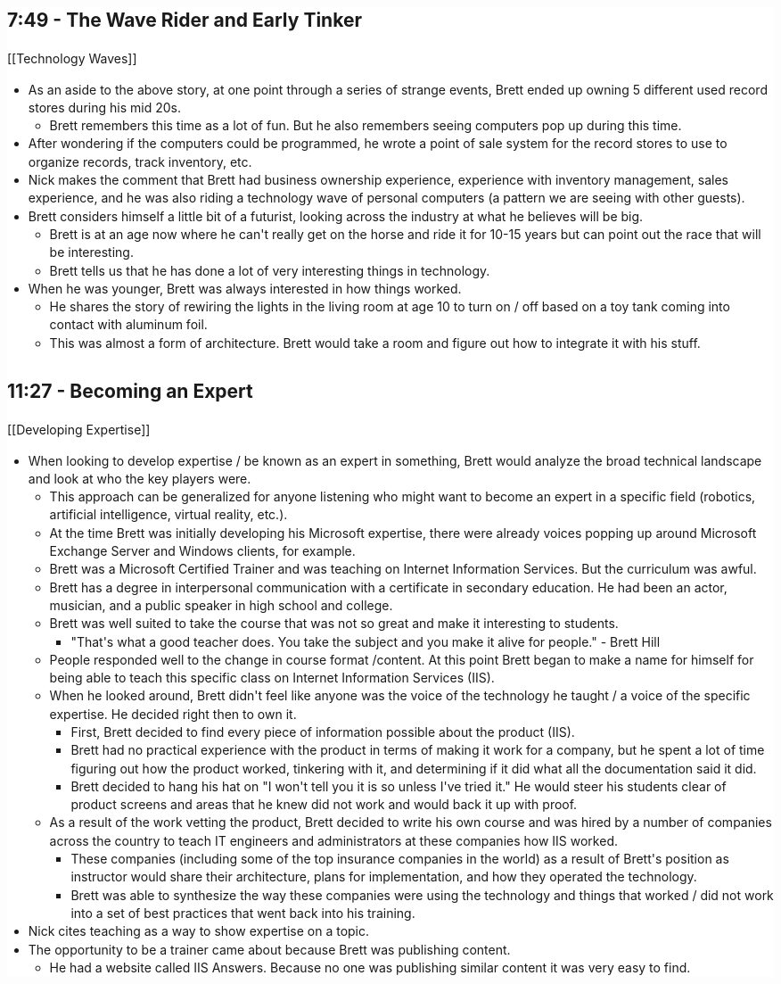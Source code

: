 ## 7:49 - The Wave Rider and Early Tinker
[[Technology Waves]]
* As an aside to the above story, at one point through a series of strange events, Brett ended up owning 5 different used record stores during his mid 20s.
	* Brett remembers this time as a lot of fun.  But he also remembers seeing computers pop up during this time.
* After wondering if the computers could be programmed, he wrote a point of sale system for the record stores to use to organize records, track inventory, etc.
* Nick makes the comment that Brett had business ownership experience, experience with inventory management, sales experience, and he was also riding a technology wave of personal computers (a pattern we are seeing with other guests).
* Brett considers himself a little bit of a futurist, looking across the industry at what he believes will be big.
	* Brett is at an age now where he can't really get on the horse and ride it for 10-15 years but can point out the race that will be interesting.
	* Brett tells us that he has done a lot of very interesting things in technology.
* When he was younger, Brett was always interested in how things worked.
	* He shares the story of rewiring the lights in the living room at age 10 to turn on / off based on a toy tank coming into contact with aluminum foil.
	* This was almost a form of architecture.  Brett would take a room and figure out how to integrate it with his stuff.

## 11:27 - Becoming an Expert
[[Developing Expertise]]
* When looking to develop expertise / be known as an expert in something, Brett would analyze the broad technical landscape and look at who the key players were.
	* This approach can be generalized for anyone listening who might want to become an expert in a specific field (robotics, artificial intelligence, virtual reality, etc.).
	* At the time Brett was initially developing his Microsoft expertise, there were already voices popping up around Microsoft Exchange Server and Windows clients, for example.
	* Brett was a Microsoft Certified Trainer and was teaching on Internet Information Services.  But the curriculum was awful.
	* Brett has a degree in interpersonal communication with a certificate in secondary education.  He had been an actor, musician, and a public speaker in high school and college.
	*  Brett was well suited to take the course that was not so great and make it interesting to students.
		* "That's what a good teacher does.  You take the subject and you make it alive for people." - Brett Hill
	* People responded well to the change in course format /content.  At this point Brett began to make a name for himself for being able to teach this specific class on Internet Information Services (IIS).
	* When he looked around, Brett didn't feel like anyone was the voice of the technology he taught / a voice of the specific expertise.  He decided right then to own it.
		* First, Brett decided to find every piece of information possible about the product (IIS).
		* Brett had no practical experience with the product in terms of making it work for a company, but he spent a lot of time figuring out how the product worked, tinkering with it, and determining if it did what all the documentation said it did.
		* Brett decided to hang his hat on "I won't tell you it is so unless I've tried it."  He would steer his students clear of product screens and areas that he knew did not work and would back it up with proof.
	* As a result of the work vetting the product, Brett decided to write his own course and was hired by a number of  companies across the country to teach IT engineers and administrators at these companies how IIS worked.
		* These companies (including some of the top insurance companies in the world) as a result of Brett's position as instructor would share their architecture, plans for implementation, and how they operated the technology.
		* Brett was able to synthesize the way these companies were using the technology and things that worked / did not work into a set of best practices that went back into his training.
* Nick cites teaching as a way to show expertise on a topic.
* The opportunity to be a trainer came about because Brett was publishing content.
	* He had a website called IIS Answers.  Because no one was publishing similar content it was very easy to find.  